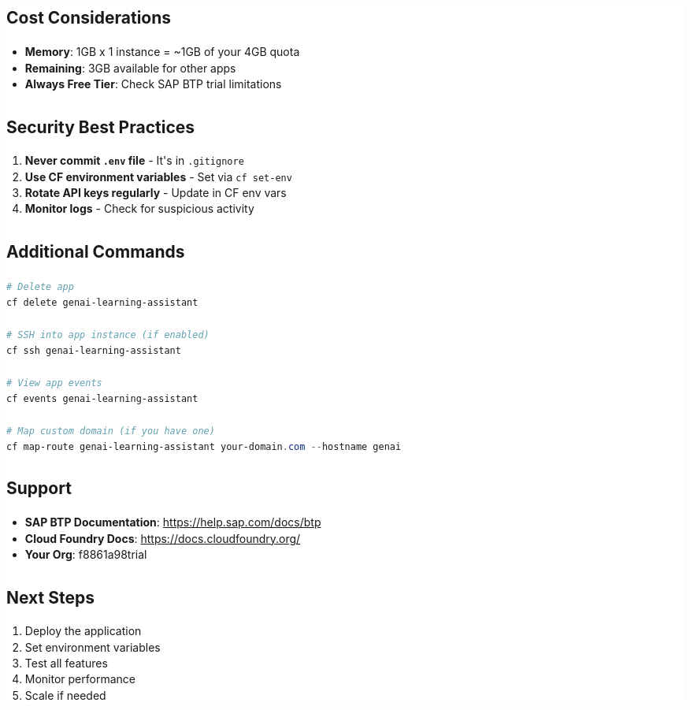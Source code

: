 ## Cost Considerations

- **Memory**: 1GB x 1 instance = ~1GB of your 4GB quota
- **Remaining**: 3GB available for other apps
- **Always Free Tier**: Check SAP BTP trial limitations

## Security Best Practices

1. **Never commit `.env` file** - It's in `.gitignore`
2. **Use CF environment variables** - Set via `cf set-env`
3. **Rotate API keys regularly** - Update in CF env vars
4. **Monitor logs** - Check for suspicious activity

## Additional Commands

```powershell
# Delete app
cf delete genai-learning-assistant

# SSH into app instance (if enabled)
cf ssh genai-learning-assistant

# View app events
cf events genai-learning-assistant

# Map custom domain (if you have one)
cf map-route genai-learning-assistant your-domain.com --hostname genai
```

## Support

- **SAP BTP Documentation**: https://help.sap.com/docs/btp
- **Cloud Foundry Docs**: https://docs.cloudfoundry.org/
- **Your Org**: f8861a98trial

## Next Steps

1. Deploy the application
2. Set environment variables
3. Test all features
4. Monitor performance
5. Scale if needed



